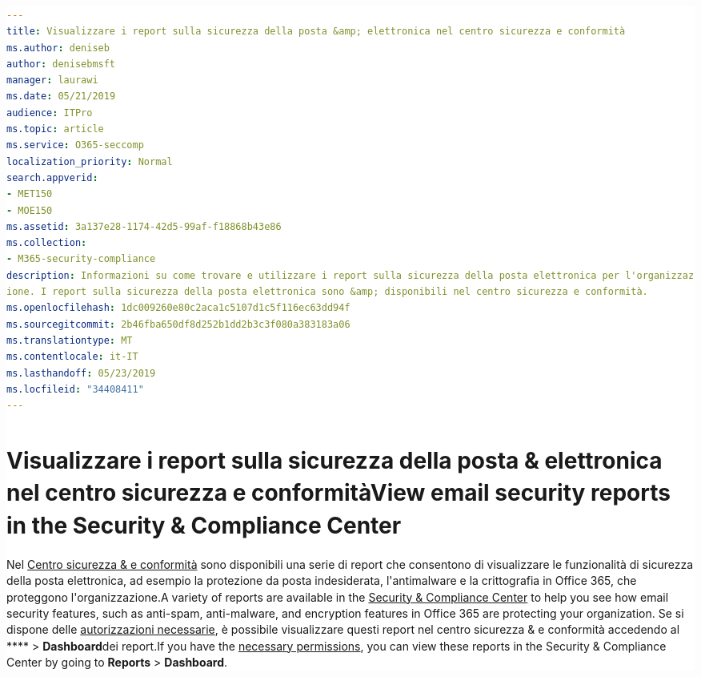 ```yaml
---
title: Visualizzare i report sulla sicurezza della posta &amp; elettronica nel centro sicurezza e conformità
ms.author: deniseb
author: denisebmsft
manager: laurawi
ms.date: 05/21/2019
audience: ITPro
ms.topic: article
ms.service: O365-seccomp
localization_priority: Normal
search.appverid:
- MET150
- MOE150
ms.assetid: 3a137e28-1174-42d5-99af-f18868b43e86
ms.collection:
- M365-security-compliance
description: Informazioni su come trovare e utilizzare i report sulla sicurezza della posta elettronica per l'organizzazione. I report sulla sicurezza della posta elettronica sono &amp; disponibili nel centro sicurezza e conformità.
ms.openlocfilehash: 1dc009260e80c2aca1c5107d1c5f116ec63dd94f
ms.sourcegitcommit: 2b46fba650df8d252b1dd2b3c3f080a383183a06
ms.translationtype: MT
ms.contentlocale: it-IT
ms.lasthandoff: 05/23/2019
ms.locfileid: "34408411"
---
```

# <a name="view-email-security-reports-in-the-security-amp-compliance-center"></a><span data-ttu-id="c1d95-104">Visualizzare i report sulla sicurezza della posta &amp; elettronica nel centro sicurezza e conformità</span><span class="sxs-lookup"><span data-stu-id="c1d95-104">View email security reports in the Security &amp; Compliance Center</span></span>

<span data-ttu-id="c1d95-105">Nel [Centro sicurezza &amp; e conformità](https://protection.office.com) sono disponibili una serie di report che consentono di visualizzare le funzionalità di sicurezza della posta elettronica, ad esempio la protezione da posta indesiderata, l'antimalware e la crittografia in Office 365, che proteggono l'organizzazione.</span><span class="sxs-lookup"><span data-stu-id="c1d95-105">A variety of reports are available in the [Security &amp; Compliance Center](https://protection.office.com) to help you see how email security features, such as anti-spam, anti-malware, and encryption features in Office 365 are protecting your organization.</span></span> <span data-ttu-id="c1d95-106">Se si dispone delle [autorizzazioni necessarie](#what-permissions-are-needed-to-view-these-reports), è possibile visualizzare questi report nel centro sicurezza &amp; e conformità accedendo al \*\*\*\* \> **Dashboard**dei report.</span><span class="sxs-lookup"><span data-stu-id="c1d95-106">If you have the [necessary permissions](#what-permissions-are-needed-to-view-these-reports), you can view these reports in the Security &amp; Compliance Center by going to **Reports** \> **Dashboard**.</span></span>
  